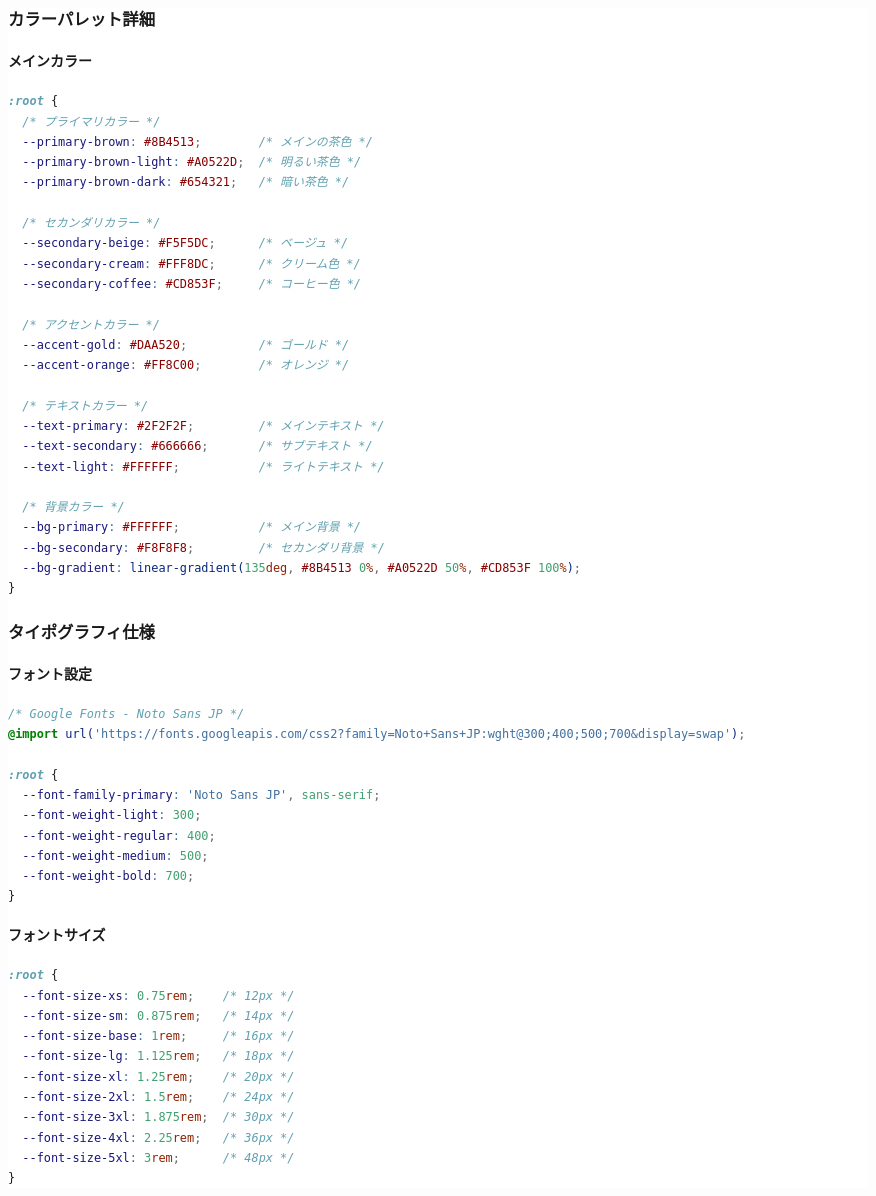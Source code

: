 ### カラーパレット詳細

#### メインカラー
```css
:root {
  /* プライマリカラー */
  --primary-brown: #8B4513;        /* メインの茶色 */
  --primary-brown-light: #A0522D;  /* 明るい茶色 */
  --primary-brown-dark: #654321;   /* 暗い茶色 */
  
  /* セカンダリカラー */
  --secondary-beige: #F5F5DC;      /* ベージュ */
  --secondary-cream: #FFF8DC;      /* クリーム色 */
  --secondary-coffee: #CD853F;     /* コーヒー色 */
  
  /* アクセントカラー */
  --accent-gold: #DAA520;          /* ゴールド */
  --accent-orange: #FF8C00;        /* オレンジ */
  
  /* テキストカラー */
  --text-primary: #2F2F2F;         /* メインテキスト */
  --text-secondary: #666666;       /* サブテキスト */
  --text-light: #FFFFFF;           /* ライトテキスト */
  
  /* 背景カラー */
  --bg-primary: #FFFFFF;           /* メイン背景 */
  --bg-secondary: #F8F8F8;         /* セカンダリ背景 */
  --bg-gradient: linear-gradient(135deg, #8B4513 0%, #A0522D 50%, #CD853F 100%);
}
```

### タイポグラフィ仕様

#### フォント設定
```css
/* Google Fonts - Noto Sans JP */
@import url('https://fonts.googleapis.com/css2?family=Noto+Sans+JP:wght@300;400;500;700&display=swap');

:root {
  --font-family-primary: 'Noto Sans JP', sans-serif;
  --font-weight-light: 300;
  --font-weight-regular: 400;
  --font-weight-medium: 500;
  --font-weight-bold: 700;
}
```

#### フォントサイズ
```css
:root {
  --font-size-xs: 0.75rem;    /* 12px */
  --font-size-sm: 0.875rem;   /* 14px */
  --font-size-base: 1rem;     /* 16px */
  --font-size-lg: 1.125rem;   /* 18px */
  --font-size-xl: 1.25rem;    /* 20px */
  --font-size-2xl: 1.5rem;    /* 24px */
  --font-size-3xl: 1.875rem;  /* 30px */
  --font-size-4xl: 2.25rem;   /* 36px */
  --font-size-5xl: 3rem;      /* 48px */
}
```
